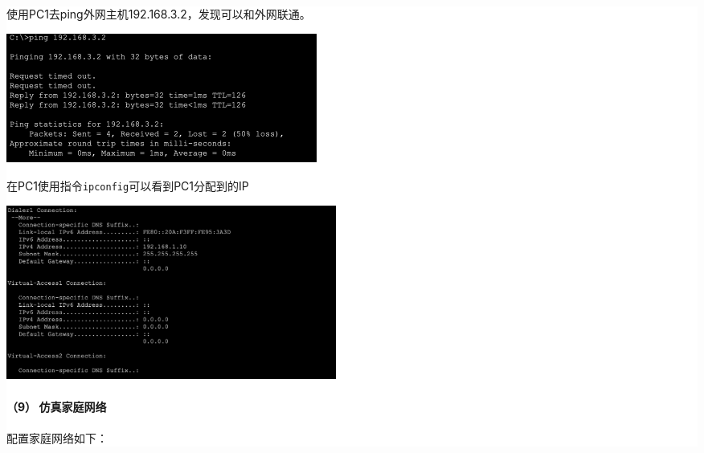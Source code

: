 使用PC1去ping外网主机192.168.3.2，发现可以和外网联通。

<img src="typora/image-20231221114406500.png" alt="image-20231221114406500" style="zoom: 50%;" />

在PC1使用指令`ipconfig`可以看到PC1分配到的IP

<img src="typora/image-20231221114428240.png" alt="image-20231221114428240" style="zoom: 40%;" />



#### （9） 仿真家庭网络

配置家庭网络如下：
